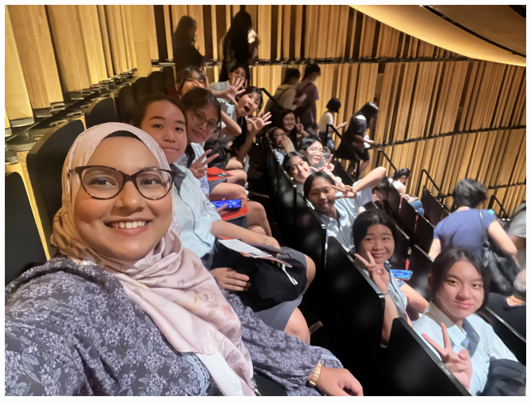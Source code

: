 <img style="width: 100%" height="auto" width="100%" alt="" src="/images/IMG_9900___Sumaya_Jahan.jpg">
</div>
<p></p>
<div class="isomer-image-wrapper">